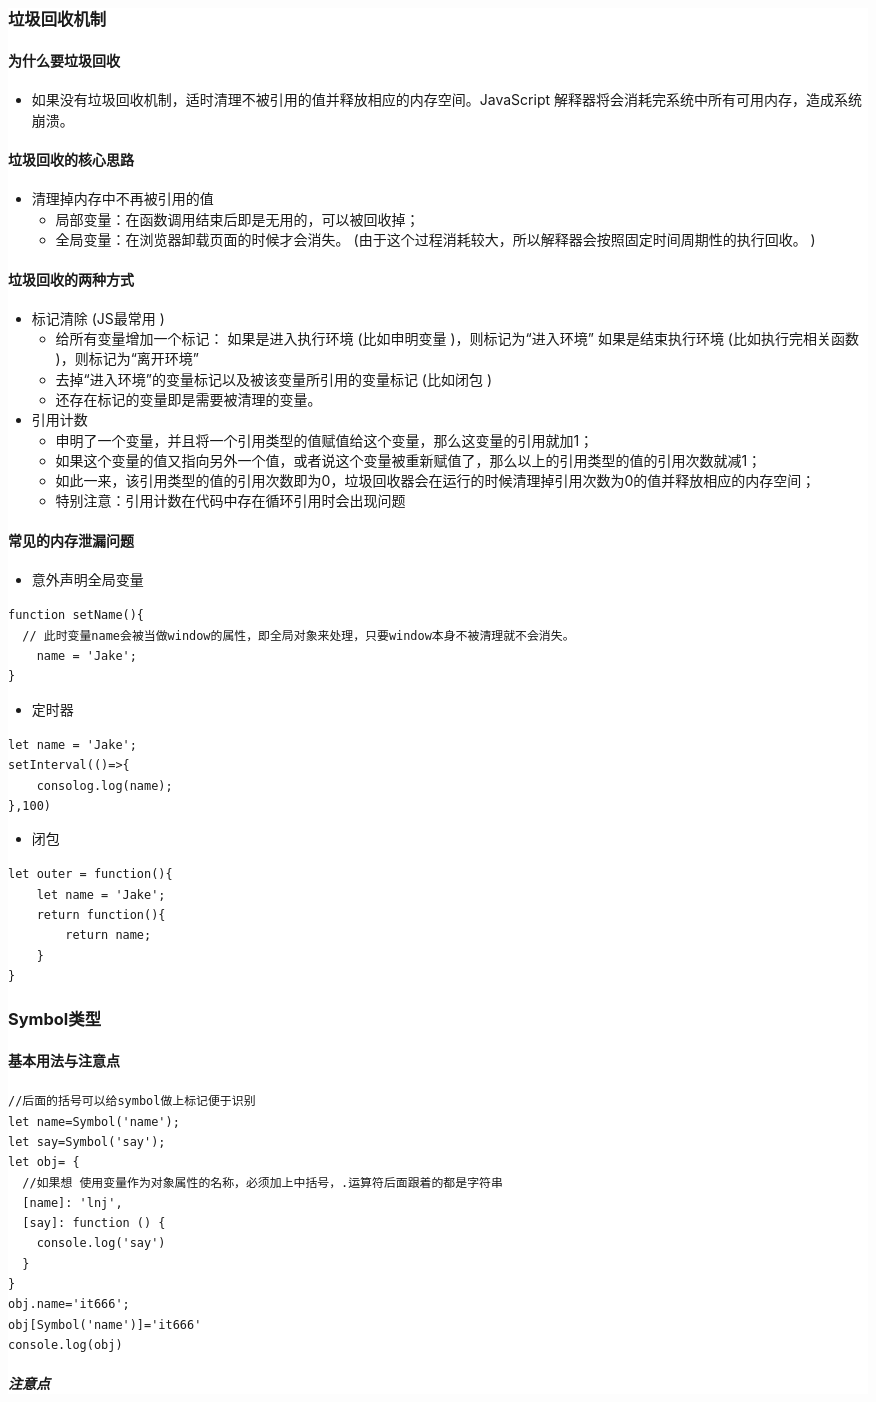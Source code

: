 ### 垃圾回收机制
#### 为什么要垃圾回收
- 如果没有垃圾回收机制，适时清理不被引用的值并释放相应的内存空间。JavaScript 解释器将会消耗完系统中所有可用内存，造成系统崩溃。
#### 垃圾回收的核心思路
- 清理掉内存中不再被引用的值
  - 局部变量：在函数调用结束后即是无用的，可以被回收掉；
  - 全局变量：在浏览器卸载页面的时候才会消失。 (由于这个过程消耗较大，所以解释器会按照固定时间周期性的执行回收。 )
#### 垃圾回收的两种方式
- 标记清除 (JS最常用 )
  - 给所有变量增加一个标记：
    如果是进入执行环境 (比如申明变量 )，则标记为“进入环境”
    如果是结束执行环境 (比如执行完相关函数 )，则标记为“离开环境”
  - 去掉“进入环境”的变量标记以及被该变量所引用的变量标记 (比如闭包 )
  - 还存在标记的变量即是需要被清理的变量。
- 引用计数
  - 申明了一个变量，并且将一个引用类型的值赋值给这个变量，那么这变量的引用就加1；
  - 如果这个变量的值又指向另外一个值，或者说这个变量被重新赋值了，那么以上的引用类型的值的引用次数就减1；
  - 如此一来，该引用类型的值的引用次数即为0，垃圾回收器会在运行的时候清理掉引用次数为0的值并释放相应的内存空间；
  - 特别注意：引用计数在代码中存在循环引用时会出现问题
#### 常见的内存泄漏问题
- 意外声明全局变量
```js:line-numbers {1}
function setName(){
  // 此时变量name会被当做window的属性，即全局对象来处理，只要window本身不被清理就不会消失。
	name = 'Jake';
}
```
- 定时器
```js:line-numbers {1}
let name = 'Jake';
setInterval(()=>{
	consolog.log(name);
},100)
```
- 闭包
```js:line-numbers {1}
let outer = function(){
	let name = 'Jake';
	return function(){
		return name;
	}
}
```

### Symbol类型
#### 基本用法与注意点
```js:line-numbers {1}
//后面的括号可以给symbol做上标记便于识别
let name=Symbol('name');
let say=Symbol('say');
let obj= {
  //如果想 使用变量作为对象属性的名称，必须加上中括号，.运算符后面跟着的都是字符串
  [name]: 'lnj',
  [say]: function () {
    console.log('say')
  }
}
obj.name='it666';
obj[Symbol('name')]='it666'
console.log(obj)
```
##### 注意点
